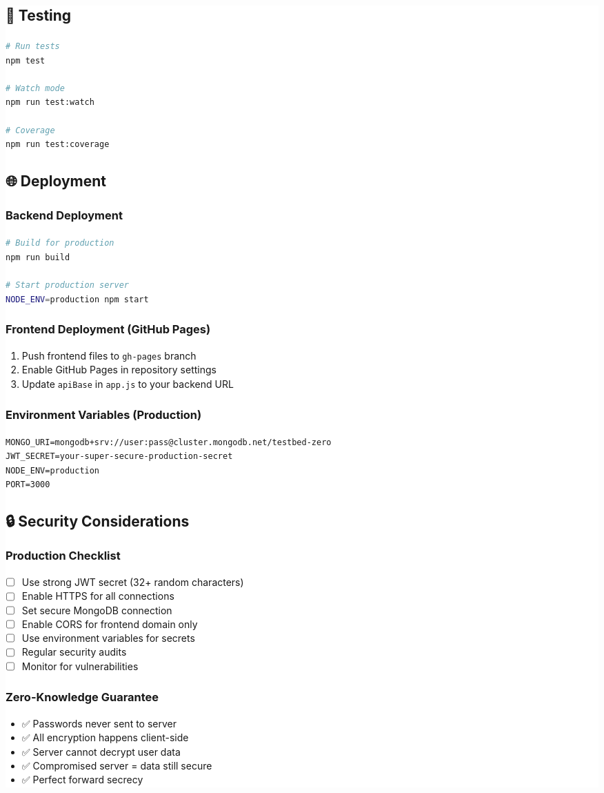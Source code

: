 ## 🧪 Testing

```bash
# Run tests
npm test

# Watch mode
npm run test:watch

# Coverage
npm run test:coverage
```

## 🌐 Deployment

### Backend Deployment
```bash
# Build for production
npm run build

# Start production server
NODE_ENV=production npm start
```

### Frontend Deployment (GitHub Pages)
1. Push frontend files to `gh-pages` branch
2. Enable GitHub Pages in repository settings
3. Update `apiBase` in `app.js` to your backend URL

### Environment Variables (Production)
```env
MONGO_URI=mongodb+srv://user:pass@cluster.mongodb.net/testbed-zero
JWT_SECRET=your-super-secure-production-secret
NODE_ENV=production
PORT=3000
```

## 🔒 Security Considerations

### Production Checklist
- [ ] Use strong JWT secret (32+ random characters)
- [ ] Enable HTTPS for all connections
- [ ] Set secure MongoDB connection
- [ ] Enable CORS for frontend domain only
- [ ] Use environment variables for secrets
- [ ] Regular security audits
- [ ] Monitor for vulnerabilities

### Zero-Knowledge Guarantee
- ✅ Passwords never sent to server
- ✅ All encryption happens client-side
- ✅ Server cannot decrypt user data
- ✅ Compromised server = data still secure
- ✅ Perfect forward secrecy
